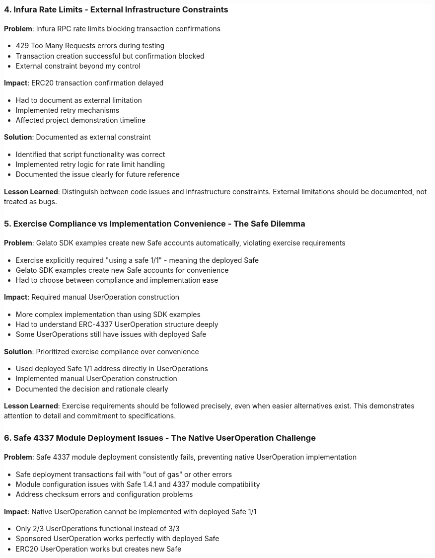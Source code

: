 ### 4. Infura Rate Limits - External Infrastructure Constraints

**Problem**: Infura RPC rate limits blocking transaction confirmations
- 429 Too Many Requests errors during testing
- Transaction creation successful but confirmation blocked
- External constraint beyond my control

**Impact**: ERC20 transaction confirmation delayed
- Had to document as external limitation
- Implemented retry mechanisms
- Affected project demonstration timeline

**Solution**: Documented as external constraint
- Identified that script functionality was correct
- Implemented retry logic for rate limit handling
- Documented the issue clearly for future reference

**Lesson Learned**: Distinguish between code issues and infrastructure constraints. External limitations should be documented, not treated as bugs.

### 5. Exercise Compliance vs Implementation Convenience - The Safe Dilemma

**Problem**: Gelato SDK examples create new Safe accounts automatically, violating exercise requirements
- Exercise explicitly required "using a safe 1/1" - meaning the deployed Safe
- Gelato SDK examples create new Safe accounts for convenience
- Had to choose between compliance and implementation ease

**Impact**: Required manual UserOperation construction
- More complex implementation than using SDK examples
- Had to understand ERC-4337 UserOperation structure deeply
- Some UserOperations still have issues with deployed Safe

**Solution**: Prioritized exercise compliance over convenience
- Used deployed Safe 1/1 address directly in UserOperations
- Implemented manual UserOperation construction
- Documented the decision and rationale clearly

**Lesson Learned**: Exercise requirements should be followed precisely, even when easier alternatives exist. This demonstrates attention to detail and commitment to specifications.

### 6. Safe 4337 Module Deployment Issues - The Native UserOperation Challenge

**Problem**: Safe 4337 module deployment consistently fails, preventing native UserOperation implementation
- Safe deployment transactions fail with "out of gas" or other errors
- Module configuration issues with Safe 1.4.1 and 4337 module compatibility
- Address checksum errors and configuration problems

**Impact**: Native UserOperation cannot be implemented with deployed Safe 1/1
- Only 2/3 UserOperations functional instead of 3/3
- Sponsored UserOperation works perfectly with deployed Safe
- ERC20 UserOperation works but creates new Safe
